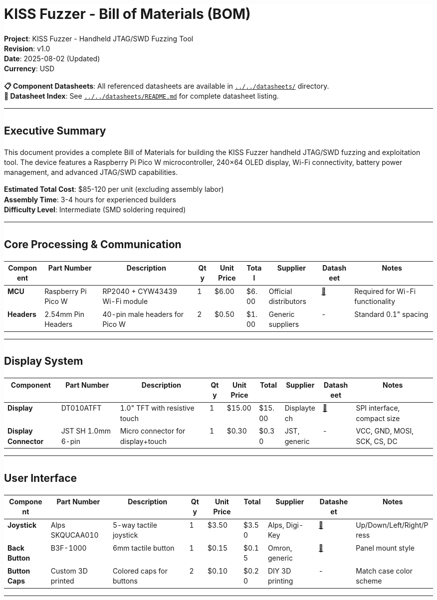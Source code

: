 # KISS Fuzzer - Bill of Materials (BOM)

**Project**: KISS Fuzzer - Handheld JTAG/SWD Fuzzing Tool  
**Revision**: v1.0  
**Date**: 2025-08-02 (Updated)  
**Currency**: USD  

**📋 Component Datasheets**: All referenced datasheets are available in [`../../datasheets/`](../../datasheets/) directory.  
**📖 Datasheet Index**: See [`../../datasheets/README.md`](../../datasheets/README.md) for complete datasheet listing.  

---

## Executive Summary

This document provides a complete Bill of Materials for building the KISS Fuzzer handheld JTAG/SWD fuzzing and exploitation tool. The device features a Raspberry Pi Pico W microcontroller, 240×64 OLED display, Wi-Fi connectivity, battery power management, and advanced JTAG/SWD capabilities.

**Estimated Total Cost**: $85-120 per unit (excluding assembly labor)  
**Assembly Time**: 3-4 hours for experienced builders  
**Difficulty Level**: Intermediate (SMD soldering required)

---

## Core Processing & Communication

| **Component** | **Part Number** | **Description** | **Qty** | **Unit Price** | **Total** | **Supplier** | **Datasheet** | **Notes** |
|---------------|-----------------|-----------------|---------|----------------|-----------|--------------|---------------|-----------|
| **MCU** | Raspberry Pi Pico W | RP2040 + CYW43439 Wi-Fi module | 1 | $6.00 | $6.00 | Official distributors | [📄](../../datasheets/RPi_Pico_W_Datasheet.pdf) | Required for Wi-Fi functionality |
| **Headers** | 2.54mm Pin Headers | 40-pin male headers for Pico W | 2 | $0.50 | $1.00 | Generic suppliers | - | Standard 0.1" spacing |

---

## Display System

| **Component** | **Part Number** | **Description** | **Qty** | **Unit Price** | **Total** | **Supplier** | **Datasheet** | **Notes** |
|---------------|-----------------|-----------------|---------|----------------|-----------|--------------|---------------|-----------|
| **Display** | DT010ATFT | 1.0" TFT with resistive touch | 1 | $15.00 | $15.00 | Displaytech | [📄](../datasheets/DT010ATFT_Display_Datasheet.pdf) | SPI interface, compact size |
| **Display Connector** | JST SH 1.0mm 6-pin | Micro connector for display+touch | 1 | $0.30 | $0.30 | JST, generic | - | VCC, GND, MOSI, SCK, CS, DC |

---

## User Interface

| **Component** | **Part Number** | **Description** | **Qty** | **Unit Price** | **Total** | **Supplier** | **Datasheet** | **Notes** |
|---------------|-----------------|-----------------|---------|----------------|-----------|--------------|---------------|-----------|
| **Joystick** | Alps SKQUCAA010 | 5-way tactile joystick | 1 | $3.50 | $3.50 | Alps, Digi-Key | [📄](../datasheets/SKQUCAA010_Joystick_Datasheet.pdf) | Up/Down/Left/Right/Press |
| **Back Button** | B3F-1000 | 6mm tactile button | 1 | $0.15 | $0.15 | Omron, generic | [📄](../datasheets/B3F_Button_Datasheet.pdf) | Panel mount style |
| **Button Caps** | Custom 3D printed | Colored caps for buttons | 2 | $0.10 | $0.20 | DIY 3D printing | - | Match case color scheme |

---